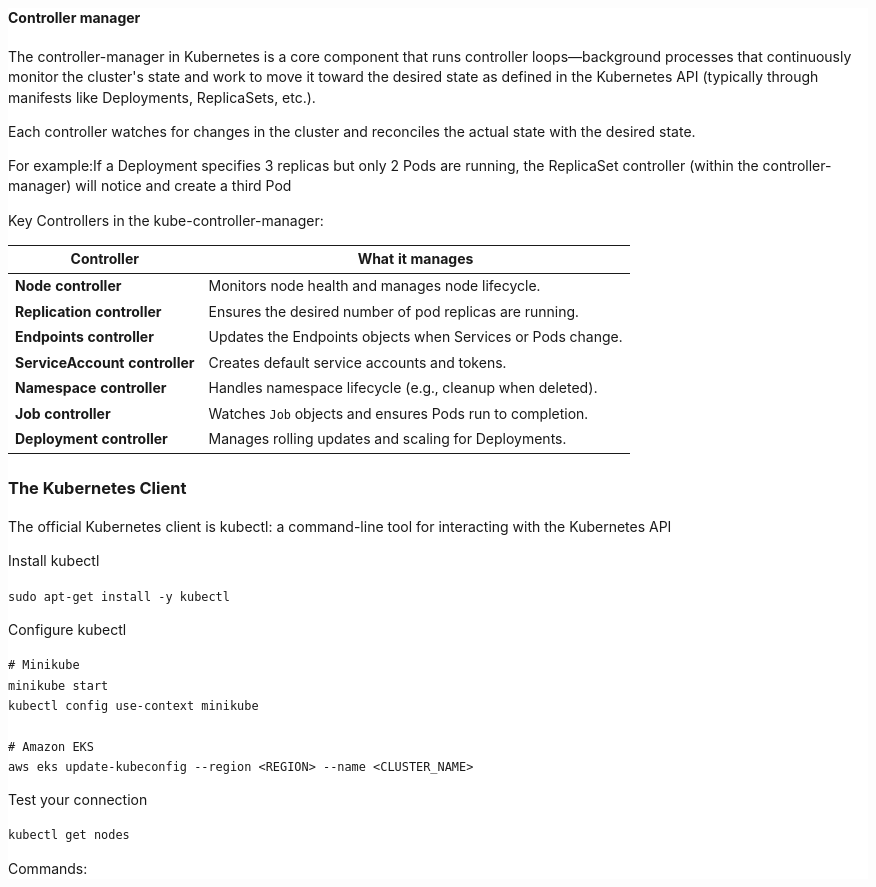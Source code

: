 #### Controller manager

The controller-manager in Kubernetes is a core component that runs controller loops—background processes that continuously monitor the cluster's state and work to move it toward the desired state as defined in the Kubernetes API (typically through manifests like Deployments, ReplicaSets, etc.).

Each controller watches for changes in the cluster and reconciles the actual state with the desired state.

For example:If a Deployment specifies 3 replicas but only 2 Pods are running, the ReplicaSet controller (within the controller-manager) will notice and create a third Pod

Key Controllers in the kube-controller-manager:

| Controller                    | What it manages                                             |
| ----------------------------- | ----------------------------------------------------------- |
| **Node controller**           | Monitors node health and manages node lifecycle.            |
| **Replication controller**    | Ensures the desired number of pod replicas are running.     |
| **Endpoints controller**      | Updates the Endpoints objects when Services or Pods change. |
| **ServiceAccount controller** | Creates default service accounts and tokens.                |
| **Namespace controller**      | Handles namespace lifecycle (e.g., cleanup when deleted).   |
| **Job controller**            | Watches `Job` objects and ensures Pods run to completion.   |
| **Deployment controller**     | Manages rolling updates and scaling for Deployments.        |


### The Kubernetes Client

The official Kubernetes client is kubectl: a command-line tool for interacting with the Kubernetes API

Install kubectl
```
sudo apt-get install -y kubectl
```

Configure kubectl
```
# Minikube
minikube start
kubectl config use-context minikube

# Amazon EKS
aws eks update-kubeconfig --region <REGION> --name <CLUSTER_NAME>
```

Test your connection
```
kubectl get nodes
```


Commands:
